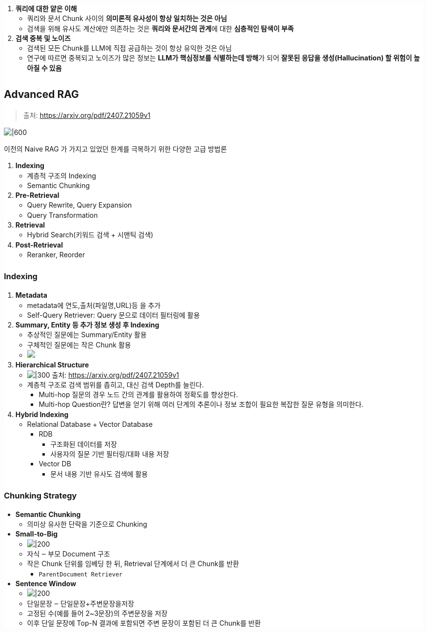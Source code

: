 1. **쿼리에 대한 얕은 이해**
	- 쿼리와 문서 Chunk 사이의 **의미론적 유사성이 항상 일치하는 것은 아님**
	- 검색을 위해 유사도 계산에만 의존하는 것은 **쿼리와 문서간의 관계**에 대한 **심층적인 탐색이 부족**
2. **검색 중복 및 노이즈**
	- 검색된 모든 Chunk를 LLM에 직접 공급하는 것이 항상 유익한 것은 아님
	- 연구에 따르면 중복되고 노이즈가 많은 정보는 **LLM가 핵심정보를 식별하는데 방해**가 되어 **잘못된 응답을 생성(Hallucination) 할 위험이 높아질 수 있음**

## Advanced RAG

> 출처: https://arxiv.org/pdf/2407.21059v1

![|600](https://i.imgur.com/YPQY7DL.png)

이전의 Naive RAG 가 가지고 있었던 한계를 극복하기 위한 다양한 고급 방법론

1. **Indexing**
	- 계층적 구조의 Indexing
	- Semantic Chunking
2. **Pre-Retrieval**
	- Query Rewrite, Query Expansion
	- Query Transformation
3. **Retrieval**
	- Hybrid Search(키워드 검색 + 시맨틱 검색)
4. **Post-Retrieval**
	- Reranker, Reorder

### Indexing

1. **Metadata**
	- metadata에 연도,출처(파일명,URL)등 을 추가
	- Self-Query Retriever: Query 문으로 데이터 필터링에 활용
2. **Summary, Entity 등 추가 정보 생성 후 Indexing**
	- 추상적인 질문에는 Summary/Entity 활용
	- 구체적인 질문에는 작은 Chunk 활용
	- ![](https://i.imgur.com/VgsQRqV.png)
3. **Hierarchical Structure**
	- ![|300](https://i.imgur.com/DbL2ev7.png) 출처: https://arxiv.org/pdf/2407.21059v1
	- 계층적 구조로 검색 범위를 좁히고, 대신 검색 Depth를 늘린다.
		- Multi-hop 질문의 경우 노드 간의 관계를 활용하여 정확도를 향상한다.
		- Multi-hop Question란? 답변을 얻기 위해 여러 단계의 추론이나 정보 조합이 필요한 복잡한 질문 유형을 의미한다.
  4. **Hybrid Indexing**
	    - Relational Database + Vector Database
		    - RDB
			    - 구조화된 데이터를 저장
			    - 사용자의 질문 기반 필터링/대화 내용 저장
			- Vector DB
				- 문서 내용 기반 유사도 검색에 활용

### Chunking Strategy                 

- **Semantic Chunking**
	- 의미상 유사한 단락을 기준으로 Chunking
- **Small-to-Big**
	- ![|200](https://i.imgur.com/Zz7OLix.png)
	- 자식 ‒ 부모 Document 구조
	- 작은 Chunk 단위를 임베딩 한 뒤, Retrieval 단계에서 더 큰 Chunk를 반환
		- `ParentDocument Retriever`
- **Sentence Window**
	- ![|200](https://i.imgur.com/PuLsUDz.png)
	- 단일문장 ‒ 단일문장+주변문장을저장
	- 고정된 수(예를 들어 2~3문장)의 주변문장을 저장
	- 이후 단일 문장에 Top-N 결과에 포함되면 주변 문장이 포함된 더 큰 Chunk를 반환
